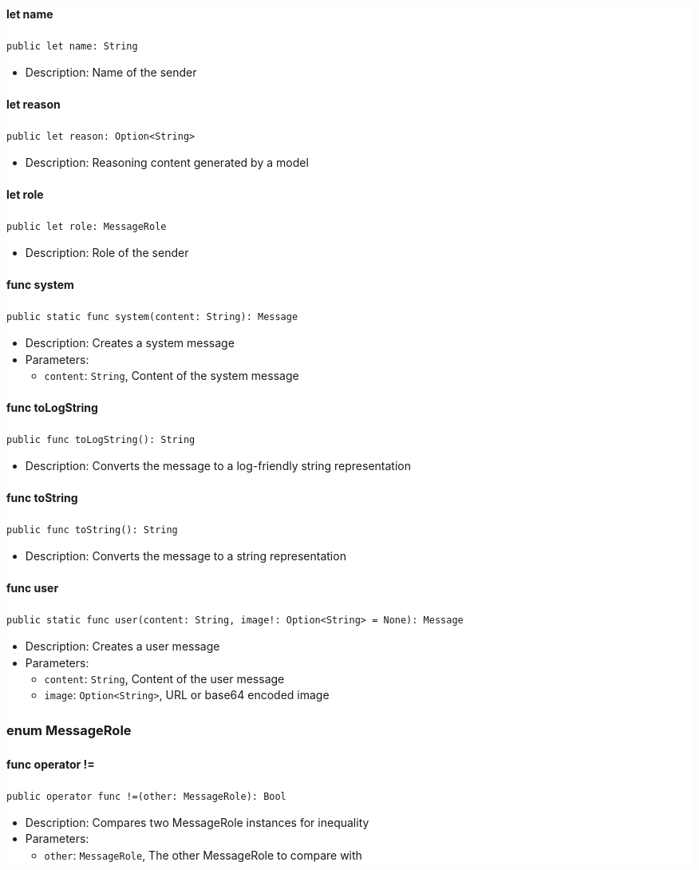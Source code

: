 #### let name
```
public let name: String
```
- Description: Name of the sender

#### let reason
```
public let reason: Option<String>
```
- Description: Reasoning content generated by a model

#### let role
```
public let role: MessageRole
```
- Description: Role of the sender

#### func system
```
public static func system(content: String): Message
```
- Description: Creates a system message
- Parameters:
  - `content`: `String`, Content of the system message

#### func toLogString
```
public func toLogString(): String
```
- Description: Converts the message to a log-friendly string representation

#### func toString
```
public func toString(): String
```
- Description: Converts the message to a string representation

#### func user
```
public static func user(content: String, image!: Option<String> = None): Message
```
- Description: Creates a user message
- Parameters:
  - `content`: `String`, Content of the user message
  - `image`: `Option<String>`, URL or base64 encoded image


### enum MessageRole
#### func operator !=
```
public operator func !=(other: MessageRole): Bool
```
- Description: Compares two MessageRole instances for inequality
- Parameters:
  - `other`: `MessageRole`, The other MessageRole to compare with
